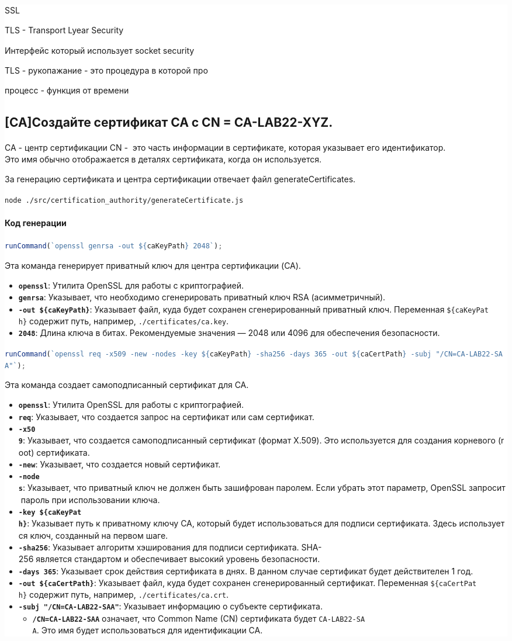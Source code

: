 SSL

TLS - Transport Lyear Security

Интерфейс который использует socket security

TLS - рукопажание - это процедура в которой про

процесс - функция от времени


## [CA]Создайте сертификат CA  с CN = CA-LAB22-XYZ.

CA - центр сертификации
CN  -  это часть информации в сертификате, которая указывает его идентификатор. Это имя обычно отображается в деталях сертификата, когда он используется.

За генерацию сертификата и центра сертификации отвечает файл generateCertificates.

``` bash
node ./src/certification_authority/generateCertificate.js 
```

#### Код генерации

```js
runCommand(`openssl genrsa -out ${caKeyPath} 2048`);  
```

Эта команда генерирует приватный ключ для центра сертификации (CA). 

- **`openssl`**: Утилита OpenSSL для работы с криптографией.
- **`genrsa`**: Указывает, что необходимо сгенерировать приватный ключ RSA (асимметричный).
- **`-out ${caKeyPath}`**: Указывает файл, куда будет сохранен сгенерированный приватный ключ. Переменная `${caKeyPath}` содержит путь, например, `./certificates/ca.key`.
- **`2048`**: Длина ключа в битах. Рекомендуемые значения — 2048 или 4096 для обеспечения безопасности.

```js
runCommand(`openssl req -x509 -new -nodes -key ${caKeyPath} -sha256 -days 365 -out ${caCertPath} -subj "/CN=CA-LAB22-SAA"`);
```

Эта команда создает самоподписанный сертификат для CA.
- **`openssl`**: Утилита OpenSSL для работы с криптографией.
- **`req`**: Указывает, что создается запрос на сертификат или сам сертификат.
- **`-x509`**: Указывает, что создается самоподписанный сертификат (формат X.509). Это используется для создания корневого (root) сертификата.
- **`-new`**: Указывает, что создается новый сертификат.
- **`-nodes`**: Указывает, что приватный ключ не должен быть зашифрован паролем. Если убрать этот параметр, OpenSSL запросит пароль при использовании ключа.
- **`-key ${caKeyPath}`**: Указывает путь к приватному ключу CA, который будет использоваться для подписи сертификата. Здесь используется ключ, созданный на первом шаге.
- **`-sha256`**: Указывает алгоритм хэширования для подписи сертификата. SHA-256 является стандартом и обеспечивает высокий уровень безопасности.
- **`-days 365`**: Указывает срок действия сертификата в днях. В данном случае сертификат будет действителен 1 год.
- **`-out ${caCertPath}`**: Указывает файл, куда будет сохранен сгенерированный сертификат. Переменная `${caCertPath}` содержит путь, например, `./certificates/ca.crt`.
- **`-subj "/CN=CA-LAB22-SAA"`**: Указывает информацию о субъекте сертификата.
    - **`/CN=CA-LAB22-SAA`** означает, что Common Name (CN) сертификата будет `CA-LAB22-SAA`. Это имя будет использоваться для идентификации CA.

